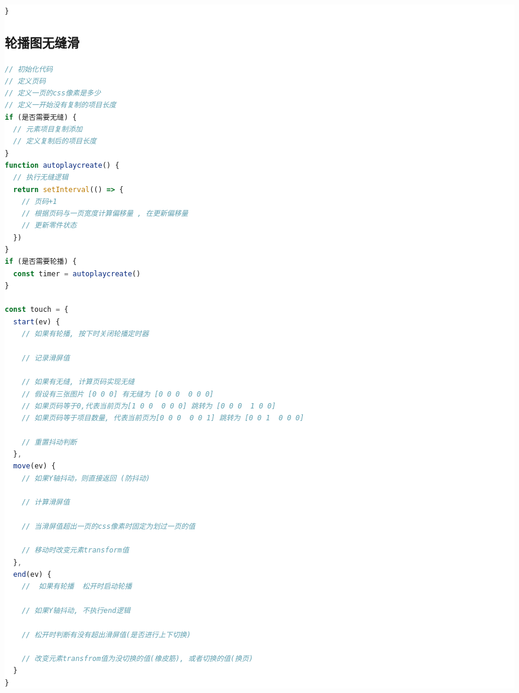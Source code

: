 ~~~js
}
~~~

## 轮播图无缝滑

~~~js
// 初始化代码
// 定义页码
// 定义一页的css像素是多少
// 定义一开始没有复制的项目长度
if (是否需要无缝) {
  // 元素项目复制添加
  // 定义复制后的项目长度
}
function autoplaycreate() {
  // 执行无缝逻辑
  return setInterval(() => {
    // 页码+1
    // 根据页码与一页宽度计算偏移量 , 在更新偏移量
    // 更新零件状态
  })
}
if (是否需要轮播) {
  const timer = autoplaycreate()
}

const touch = {
  start(ev) {
    // 如果有轮播, 按下时关闭轮播定时器

    // 记录滑屏值

    // 如果有无缝, 计算页码实现无缝
    // 假设有三张图片 [0 0 0] 有无缝为 [0 0 0  0 0 0]
    // 如果页码等于0,代表当前页为[1 0 0  0 0 0] 跳转为 [0 0 0  1 0 0]
    // 如果页码等于项目数量, 代表当前页为[0 0 0  0 0 1] 跳转为 [0 0 1  0 0 0]

    // 重置抖动判断
  },
  move(ev) {
    // 如果Y轴抖动，则直接返回 (防抖动)

    // 计算滑屏值

    // 当滑屏值超出一页的css像素时固定为划过一页的值

    // 移动时改变元素transform值
  },
  end(ev) {
    //  如果有轮播  松开时启动轮播

    // 如果Y轴抖动, 不执行end逻辑

    // 松开时判断有没有超出滑屏值(是否进行上下切换)

    // 改变元素transfrom值为没切换的值(橡皮筋), 或者切换的值(换页)
  }
}
~~~
